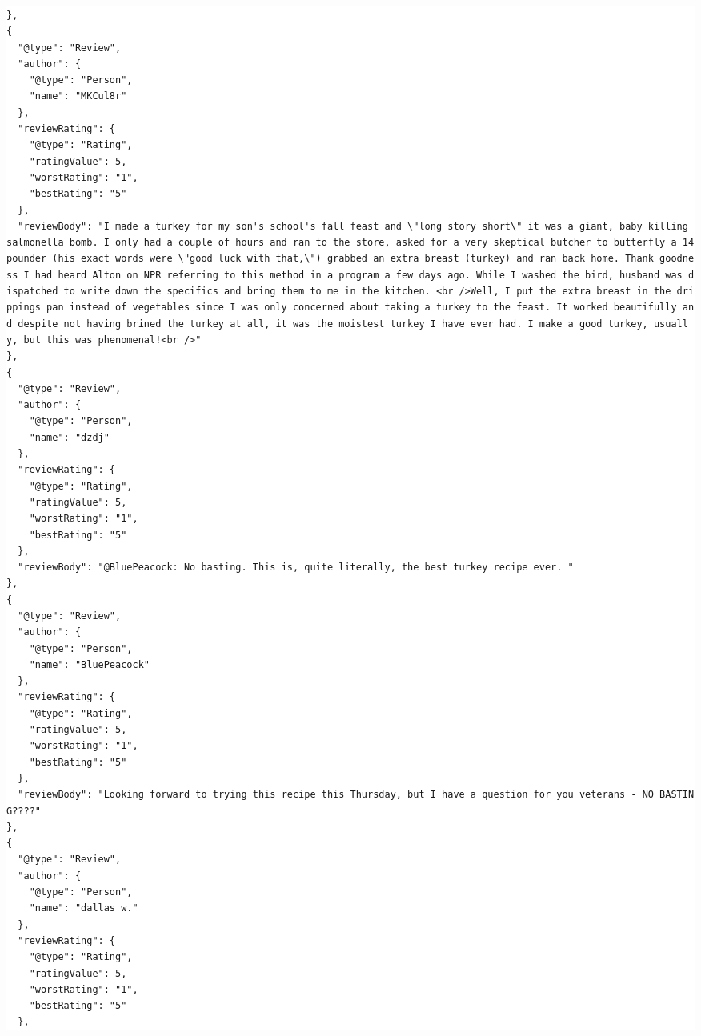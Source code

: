     },
    {
      "@type": "Review",
      "author": {
        "@type": "Person",
        "name": "MKCul8r"
      },
      "reviewRating": {
        "@type": "Rating",
        "ratingValue": 5,
        "worstRating": "1",
        "bestRating": "5"
      },
      "reviewBody": "I made a turkey for my son's school's fall feast and \"long story short\" it was a giant, baby killing salmonella bomb. I only had a couple of hours and ran to the store, asked for a very skeptical butcher to butterfly a 14 pounder (his exact words were \"good luck with that,\") grabbed an extra breast (turkey) and ran back home. Thank goodness I had heard Alton on NPR referring to this method in a program a few days ago. While I washed the bird, husband was dispatched to write down the specifics and bring them to me in the kitchen. <br />Well, I put the extra breast in the drippings pan instead of vegetables since I was only concerned about taking a turkey to the feast. It worked beautifully and despite not having brined the turkey at all, it was the moistest turkey I have ever had. I make a good turkey, usually, but this was phenomenal!<br />"
    },
    {
      "@type": "Review",
      "author": {
        "@type": "Person",
        "name": "dzdj"
      },
      "reviewRating": {
        "@type": "Rating",
        "ratingValue": 5,
        "worstRating": "1",
        "bestRating": "5"
      },
      "reviewBody": "@BluePeacock: No basting. This is, quite literally, the best turkey recipe ever. "
    },
    {
      "@type": "Review",
      "author": {
        "@type": "Person",
        "name": "BluePeacock"
      },
      "reviewRating": {
        "@type": "Rating",
        "ratingValue": 5,
        "worstRating": "1",
        "bestRating": "5"
      },
      "reviewBody": "Looking forward to trying this recipe this Thursday, but I have a question for you veterans - NO BASTING????"
    },
    {
      "@type": "Review",
      "author": {
        "@type": "Person",
        "name": "dallas w."
      },
      "reviewRating": {
        "@type": "Rating",
        "ratingValue": 5,
        "worstRating": "1",
        "bestRating": "5"
      },